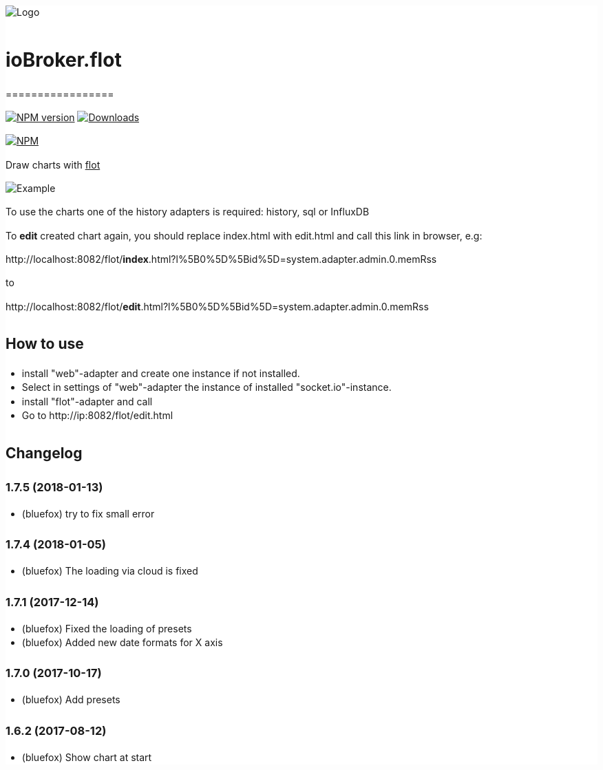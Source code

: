 ![Logo](admin/flot.png)
# ioBroker.flot
=================

[![NPM version](http://img.shields.io/npm/v/iobroker.flot.svg)](https://www.npmjs.com/package/iobroker.flot)
[![Downloads](https://img.shields.io/npm/dm/iobroker.flot.svg)](https://www.npmjs.com/package/iobroker.flot)

[![NPM](https://nodei.co/npm/iobroker.flot.png?downloads=true)](https://nodei.co/npm/iobroker.flot/)

Draw charts with [flot](http://www.flotcharts.org/)

![Example](img/example.png)

To use the charts one of the history adapters is required: history, sql or InfluxDB

To **edit** created chart again, you should replace index.html with edit.html and call this link in browser, e.g:

http://localhost:8082/flot/**index**.html?l%5B0%5D%5Bid%5D=system.adapter.admin.0.memRss

to

http://localhost:8082/flot/**edit**.html?l%5B0%5D%5Bid%5D=system.adapter.admin.0.memRss

## How to use
- install "web"-adapter and create one instance if not installed.
- Select in settings of "web"-adapter the instance of installed "socket.io"-instance.
- install "flot"-adapter and call
- Go to http://ip:8082/flot/edit.html

## Changelog
### 1.7.5 (2018-01-13)
* (bluefox) try to fix small error

### 1.7.4 (2018-01-05)
* (bluefox) The loading via cloud is fixed

### 1.7.1 (2017-12-14)
* (bluefox) Fixed the loading of presets
* (bluefox) Added new date formats for X axis

### 1.7.0 (2017-10-17)
* (bluefox) Add presets

### 1.6.2 (2017-08-12)
* (bluefox) Show chart at start
